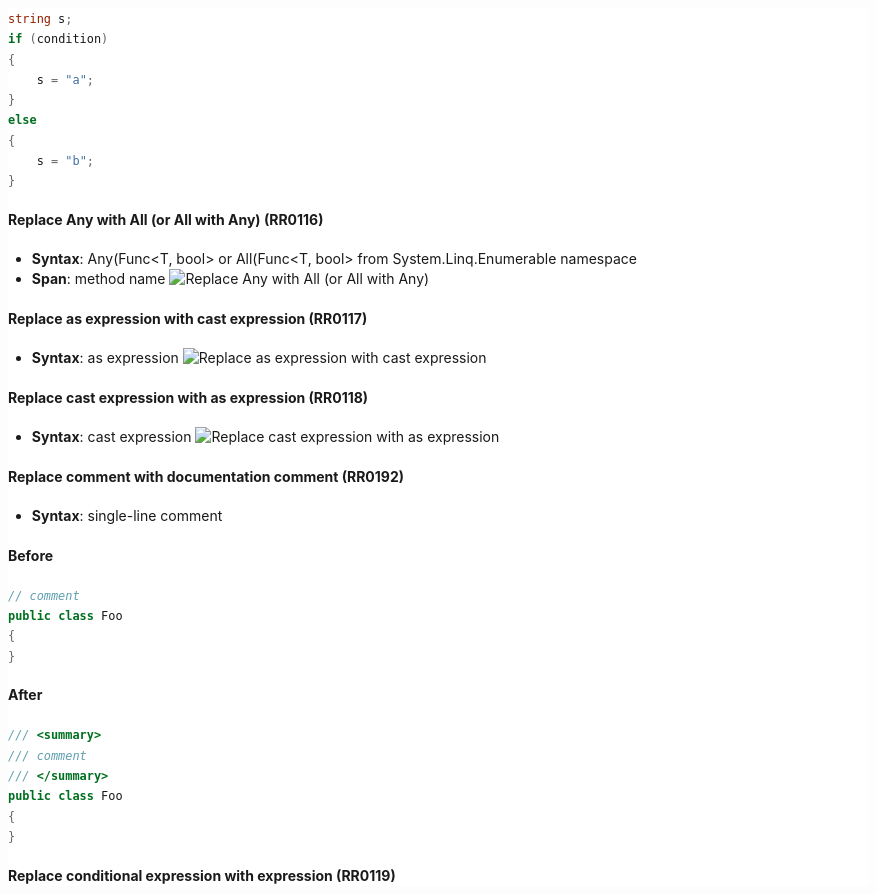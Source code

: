 ```csharp
string s;
if (condition)
{
    s = "a";
}
else
{
    s = "b";
}
```

#### Replace Any with All \(or All with Any\) \(RR0116\)

* **Syntax**: Any\(Func\<T, bool> or All\(Func\<T, bool> from System\.Linq\.Enumerable namespace
* **Span**: method name
![Replace Any with All (or All with Any)](../../images/refactorings/ReplaceAnyWithAllOrAllWithAny.png)

#### Replace as expression with cast expression \(RR0117\)

* **Syntax**: as expression
![Replace as expression with cast expression](../../images/refactorings/ReplaceAsWithCast.png)

#### Replace cast expression with as expression \(RR0118\)

* **Syntax**: cast expression
![Replace cast expression with as expression](../../images/refactorings/ReplaceCastWithAs.png)

#### Replace comment with documentation comment \(RR0192\)

* **Syntax**: single\-line comment

#### Before

```csharp
// comment
public class Foo
{
}
```

#### After

```csharp
/// <summary>
/// comment
/// </summary>
public class Foo
{
}
```

#### Replace conditional expression with expression \(RR0119\)
